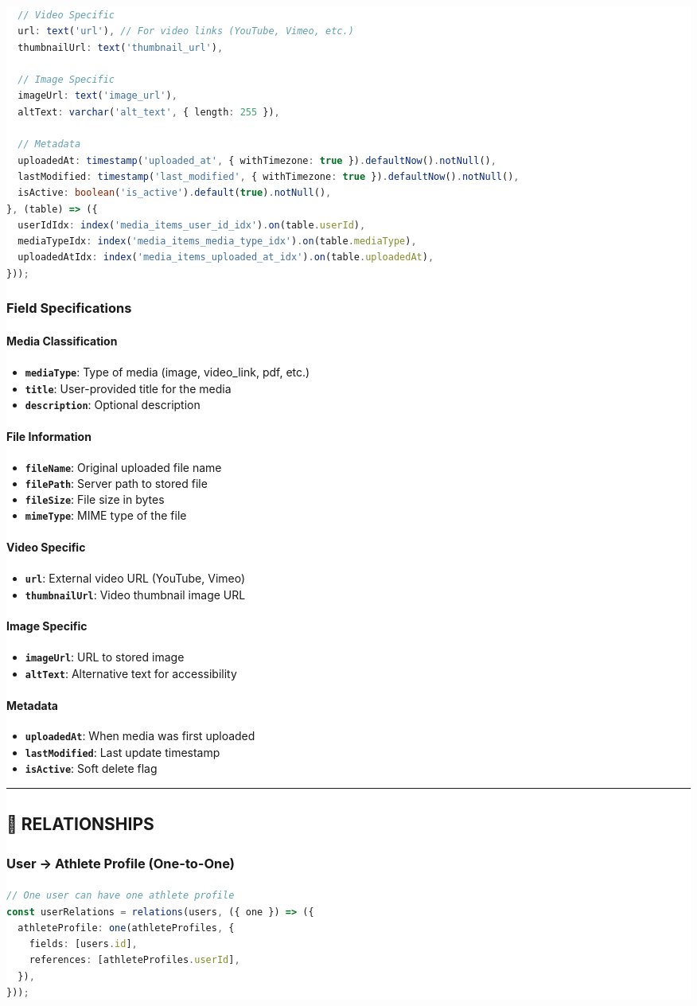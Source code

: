 ```typescript
  // Video Specific
  url: text('url'), // For video links (YouTube, Vimeo, etc.)
  thumbnailUrl: text('thumbnail_url'),
  
  // Image Specific
  imageUrl: text('image_url'),
  altText: varchar('alt_text', { length: 255 }),
  
  // Metadata
  uploadedAt: timestamp('uploaded_at', { withTimezone: true }).defaultNow().notNull(),
  lastModified: timestamp('last_modified', { withTimezone: true }).defaultNow().notNull(),
  isActive: boolean('is_active').default(true).notNull(),
}, (table) => ({
  userIdIdx: index('media_items_user_id_idx').on(table.userId),
  mediaTypeIdx: index('media_items_media_type_idx').on(table.mediaType),
  uploadedAtIdx: index('media_items_uploaded_at_idx').on(table.uploadedAt),
}));
```

### Field Specifications

#### Media Classification
- **`mediaType`**: Type of media (image, video_link, pdf, etc.)
- **`title`**: User-provided title for the media
- **`description`**: Optional description

#### File Information
- **`fileName`**: Original uploaded file name
- **`filePath`**: Server path to stored file
- **`fileSize`**: File size in bytes
- **`mimeType`**: MIME type of the file

#### Video Specific
- **`url`**: External video URL (YouTube, Vimeo)
- **`thumbnailUrl`**: Video thumbnail image URL

#### Image Specific
- **`imageUrl`**: URL to stored image
- **`altText`**: Alternative text for accessibility

#### Metadata
- **`uploadedAt`**: When media was first uploaded
- **`lastModified`**: Last update timestamp
- **`isActive`**: Soft delete flag

---

## 🔗 RELATIONSHIPS

### User → Athlete Profile (One-to-One)
```typescript
// One user can have one athlete profile
const userRelations = relations(users, ({ one }) => ({
  athleteProfile: one(athleteProfiles, {
    fields: [users.id],
    references: [athleteProfiles.userId],
  }),
}));
```
